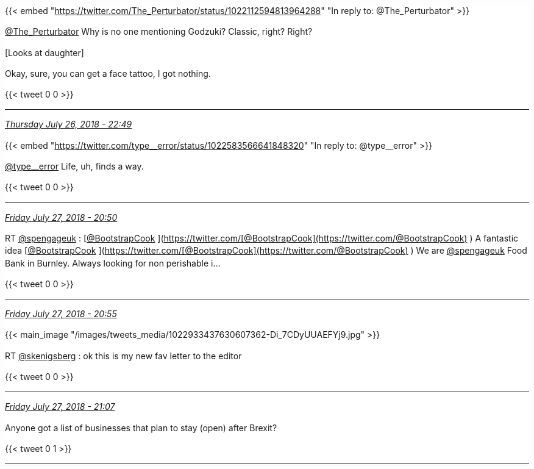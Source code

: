{{< embed "https://twitter.com/The_Perturbator/status/1022112594813964288" "In reply to: @The_Perturbator" >}}


[@The_Perturbator](https://twitter.com/@The_Perturbator)  Why is no one mentioning Godzuki? Classic, right? Right?



[Looks at daughter]



Okay, sure, you can get a face tattoo, I got nothing.

{{< tweet 0 0 >}}

---

<p><a id="1022599806483619842" href="#1022599806483619842"><em title="2018-07-26T22:49:27.000+01:00">Thursday July 26, 2018 - 22:49</em></a></p>
      
{{< embed "https://twitter.com/type__error/status/1022583566641848320" "In reply to: @type__error" >}}


[@type__error](https://twitter.com/@type__error)  Life, uh, finds a way.

{{< tweet 0 0 >}}

---

<p><a id="1022932233567518720" href="#1022932233567518720"><em title="2018-07-27T20:50:24.000+01:00">Friday July 27, 2018 - 20:50</em></a></p>
      
RT [@spengageuk](https://twitter.com/@spengageuk) : [[@BootstrapCook](https://twitter.com/@BootstrapCook) ](https://twitter.com/[@BootstrapCook](https://twitter.com/@BootstrapCook) )  A fantastic idea [[@BootstrapCook](https://twitter.com/@BootstrapCook) ](https://twitter.com/[@BootstrapCook](https://twitter.com/@BootstrapCook) )  We are [@spengageuk](https://twitter.com/@spengageuk)  Food Bank in Burnley. Always looking for non perishable i…

{{< tweet 0 0 >}}

---

<p><a id="1022933437630607362" href="#1022933437630607362"><em title="2018-07-27T20:55:11.000+01:00">Friday July 27, 2018 - 20:55</em></a></p>
      {{< main_image "/images/tweets_media/1022933437630607362-Di_7CDyUUAEFYj9.jpg" >}}
          
          
RT [@skenigsberg](https://twitter.com/@skenigsberg) : ok this is my new fav letter to the editor 

{{< tweet 0 0 >}}

---

<p><a id="1022936446406148097" href="#1022936446406148097"><em title="2018-07-27T21:07:08.000+01:00">Friday July 27, 2018 - 21:07</em></a></p>
      
Anyone got a list of businesses that plan to stay (open) after Brexit?

{{< tweet 0 1 >}}

---